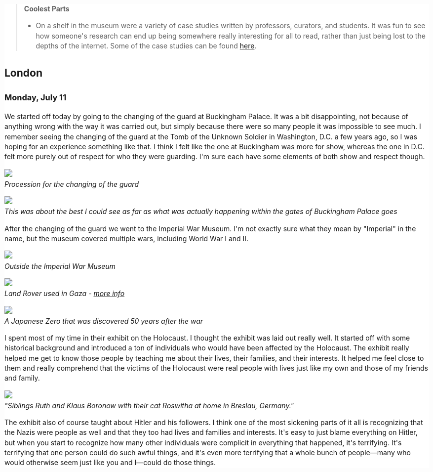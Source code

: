 > **Coolest Parts**
> - On a shelf in the museum were a variety of case studies written by professors, curators, and students.  It was fun to see how someone's research can end up being somewhere really interesting for all to read, rather than just being lost to the depths of the internet.  Some of the case studies can be found [here](https://doi.org/10.1017/9781108633628).


## London

### Monday, July 11

We started off today by going to the changing of the guard at Buckingham Palace.  It was a bit disappointing, not because of anything wrong with the way it was carried out, but simply because there were so many people it was impossible to see much.  I remember seeing the changing of the guard at the Tomb of the Unknown Soldier in Washington, D.C. a few years ago, so I was hoping for an experience something like that.  I think I felt like the one at Buckingham was more for show, whereas the one in D.C. felt more purely out of respect for who they were guarding.  I'm sure each have some elements of both show and respect though.

<img src="./2022-7-11/marching.jpeg" style="max-height: 90vh"><br>
*Procession for the changing of the guard*

<img src="./2022-7-11/gate_view.jpeg" style="max-height: 90vh"><br>
*This was about the best I could see as far as what was actually happening within the gates of Buckingham Palace goes*

After the changing of the guard we went to the Imperial War Museum.  I'm not exactly sure what they mean by "Imperial" in the name, but the museum covered multiple wars, including World War I and II.

<img src="./2022-7-11/iwm.jpeg" style="max-height: 90vh"><br>
*Outside the Imperial War Museum*

<img src="./2022-7-11/tv_press.jpeg" style="max-height: 90vh"><br>
*Land Rover used in Gaza - [more info](https://www.iwm.org.uk/collections/item/object/70000517)*

<img src="./2022-7-11/zero.jpeg" style="max-height: 90vh"><br>
*A Japanese Zero that was discovered 50 years after the war*

I spent most of my time in their exhibit on the Holocaust.  I thought the exhibit was laid out really well.  It started off with some historical background and introduced a ton of individuals who would have been affected by the Holocaust.  The exhibit really helped me get to know those people by teaching me about their lives, their families, and their interests.  It helped me feel close to them and really comprehend that the victims of the Holocaust  were real people with lives just like my own and those of my friends and family.

<img src="./2022-7-11/siblings_with_cat.jpeg" style="max-height: 90vh"><br>
*"Siblings Ruth and Klaus Boronow with their cat Roswitha at home in Breslau, Germany."*

The exhibit also of course taught about Hitler and his followers.  I think one of the most sickening parts of it all is recognizing that the Nazis were people as well and that they too had lives and families and interests.  It's easy to just blame everything on Hitler, but when you start to recognize how many other individuals were complicit in everything that happened, it's terrifying.  It's terrifying that one person could do such awful things, and it's even more terrifying that a whole bunch of people—many who would otherwise seem just like you and I—could do those things.

